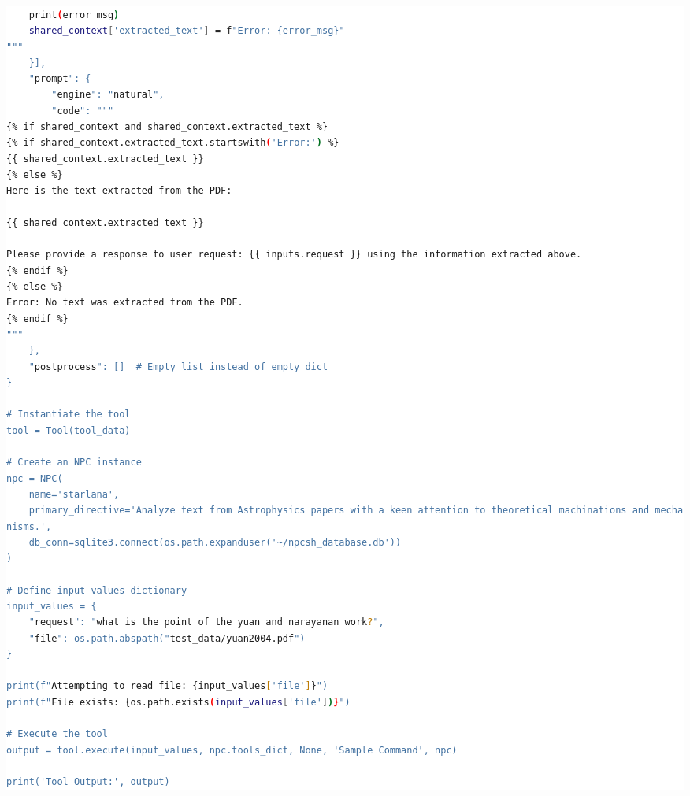 ```bash
    print(error_msg)
    shared_context['extracted_text'] = f"Error: {error_msg}"
"""
    }],
    "prompt": {
        "engine": "natural",
        "code": """
{% if shared_context and shared_context.extracted_text %}
{% if shared_context.extracted_text.startswith('Error:') %}
{{ shared_context.extracted_text }}
{% else %}
Here is the text extracted from the PDF:

{{ shared_context.extracted_text }}

Please provide a response to user request: {{ inputs.request }} using the information extracted above.
{% endif %}
{% else %}
Error: No text was extracted from the PDF.
{% endif %}
"""
    },
    "postprocess": []  # Empty list instead of empty dict
}

# Instantiate the tool
tool = Tool(tool_data)

# Create an NPC instance
npc = NPC(
    name='starlana',
    primary_directive='Analyze text from Astrophysics papers with a keen attention to theoretical machinations and mechanisms.',
    db_conn=sqlite3.connect(os.path.expanduser('~/npcsh_database.db'))
)

# Define input values dictionary
input_values = {
    "request": "what is the point of the yuan and narayanan work?",
    "file": os.path.abspath("test_data/yuan2004.pdf")
}

print(f"Attempting to read file: {input_values['file']}")
print(f"File exists: {os.path.exists(input_values['file'])}")

# Execute the tool
output = tool.execute(input_values, npc.tools_dict, None, 'Sample Command', npc)

print('Tool Output:', output)
```
